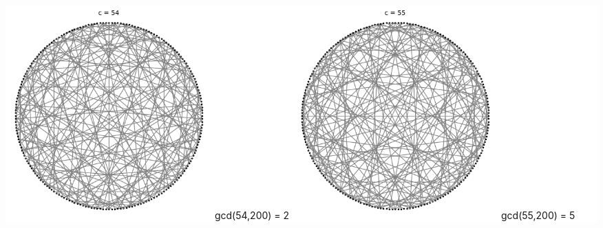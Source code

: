 <img src=modular_times_graph_200_nodes_54_multplier.png width="300">
gcd(54,200) = 2
<img src=modular_times_graph_200_nodes_55_multplier.png width="300">
gcd(55,200) = 5